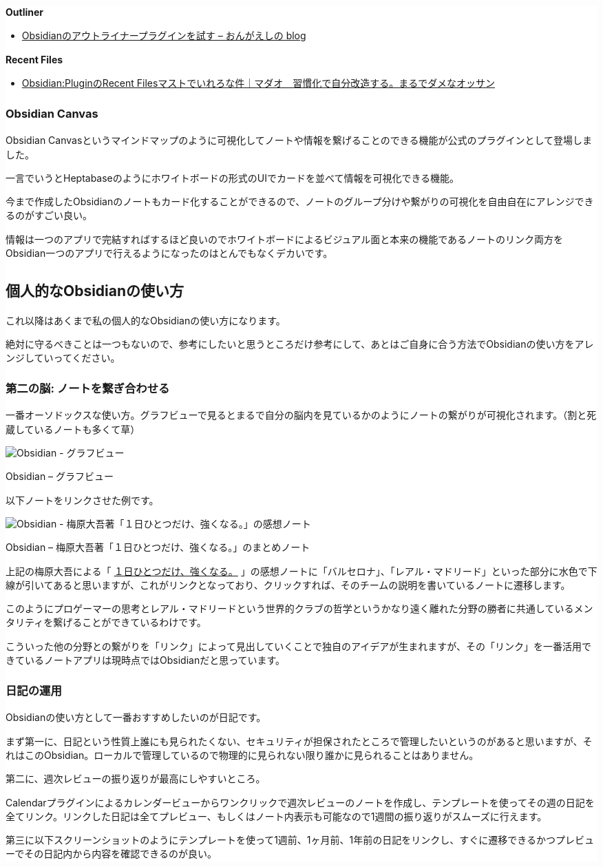 **Outliner**

- [Obsidianのアウトライナープラグインを試す – おんがえしの blog](https://ongaeshi.hatenablog.com/entry/2023/04/21/231933)

**Recent Files**

- [Obsidian:PluginのRecent Filesマストでいれろな件｜マダオ　習慣化で自分改造する。まるでダメなオッサン](https://note.com/madao_remodeling/n/n6898c50363e4)

### Obsidian Canvas

Obsidian Canvasというマインドマップのように可視化してノートや情報を繋げることのできる機能が公式のプラグインとして登場しました。

一言でいうとHeptabaseのようにホワイトボードの形式のUIでカードを並べて情報を可視化できる機能。

今まで作成したObsidianのノートもカード化することができるので、ノートのグループ分けや繋がりの可視化を自由自在にアレンジできるのがすごい良い。

情報は一つのアプリで完結すればするほど良いのでホワイトボードによるビジュアル面と本来の機能であるノートのリンク両方をObsidian一つのアプリで行えるようになったのはとんでもなくデカいです。

## 個人的なObsidianの使い方

これ以降はあくまで私の個人的なObsidianの使い方になります。  
  
絶対に守るべきことは一つもないので、参考にしたいと思うところだけ参考にして、あとはご自身に合う方法でObsidianの使い方をアレンジしていってください。

### 第二の脳: ノートを繋ぎ合わせる

一番オーソドックスな使い方。グラフビューで見るとまるで自分の脳内を見ているかのようにノートの繋がりが可視化されます。（割と死蔵しているノートも多くて草）

![Obsidian - グラフビュー](https://iketerumens.com/wp-content/uploads/2023/03/6ab0eb8ca2c85d26732b8b9ae14d80d5.webp)

Obsidian – グラフビュー

以下ノートをリンクさせた例です。

![Obsidian - 梅原大吾著「１日ひとつだけ、強くなる。」の感想ノート](https://iketerumens.com/wp-content/uploads/2023/03/13ac3f4a8a969b3ad652d7f47a1c3291.webp)

Obsidian – 梅原大吾著「１日ひとつだけ、強くなる。」のまとめノート

上記の梅原大吾による「 [１日ひとつだけ、強くなる。](https://amzn.to/3mUFnJK) 」の感想ノートに「バルセロナ」、「レアル・マドリード」といった部分に水色で下線が引いてあると思いますが、これがリンクとなっており、クリックすれば、そのチームの説明を書いているノートに遷移します。  
  
このようにプロゲーマーの思考とレアル・マドリードという世界的クラブの哲学というかなり遠く離れた分野の勝者に共通しているメンタリティを繋げることができているわけです。  
  
こういった他の分野との繋がりを「リンク」によって見出していくことで独自のアイデアが生まれますが、その「リンク」を一番活用できているノートアプリは現時点ではObsidianだと思っています。

### 日記の運用

Obsidianの使い方として一番おすすめしたいのが日記です。

まず第一に、日記という性質上誰にも見られたくない、セキュリティが担保されたところで管理したいというのがあると思いますが、それはこのObsidian。ローカルで管理しているので物理的に見られない限り誰かに見られることはありません。

第二に、週次レビューの振り返りが最高にしやすいところ。

Calendarプラグインによるカレンダービューからワンクリックで週次レビューのノートを作成し、テンプレートを使ってその週の日記を全てリンク。リンクした日記は全てプレビュー、もしくはノート内表示も可能なので1週間の振り返りがスムーズに行えます。  
  
第三に以下スクリーンショットのようにテンプレートを使って1週前、1ヶ月前、1年前の日記をリンクし、すぐに遷移できるかつプレビューでその日記内から内容を確認できるのが良い。
